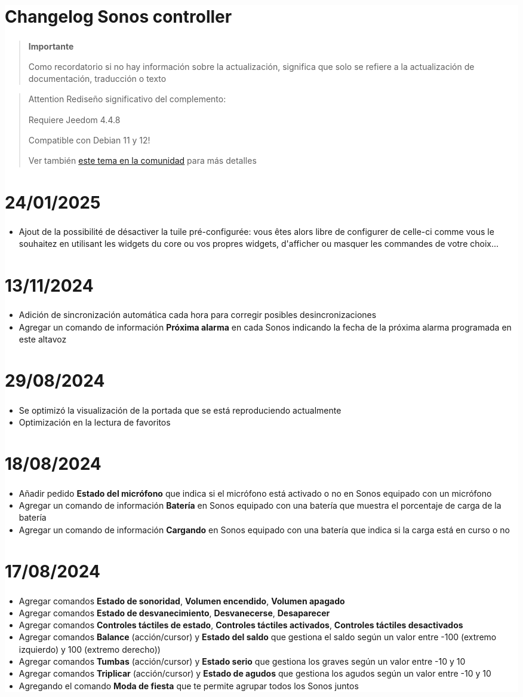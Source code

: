 # Changelog Sonos controller

>**Importante**
>
>Como recordatorio si no hay información sobre la actualización, significa que solo se refiere a la actualización de documentación, traducción o texto

> Attention
> Rediseño significativo del complemento: 
>
> Requiere Jeedom 4.4.8
>
> Compatible con Debian 11 y 12!
>
> Ver también [este tema en la comunidad](https://community.jeedom.com/t/erreur-you-cannot-create-a-controller-instance-from-a-speaker-that-is-not-the-coordinator-of-its-group/128862) para más detalles

# 24/01/2025

- Ajout de la possibilité de désactiver la tuile pré-configurée: vous êtes alors libre de configurer de celle-ci comme vous le souhaitez en utilisant les widgets du core ou vos propres widgets, d'afficher ou masquer les commandes de votre choix...

# 13/11/2024

- Adición de sincronización automática cada hora para corregir posibles desincronizaciones
- Agregar un comando de información **Próxima alarma** en cada Sonos indicando la fecha de la próxima alarma programada en este altavoz

# 29/08/2024

- Se optimizó la visualización de la portada que se está reproduciendo actualmente
- Optimización en la lectura de favoritos

# 18/08/2024

- Añadir pedido **Estado del micrófono** que indica si el micrófono está activado o no en Sonos equipado con un micrófono
- Agregar un comando de información **Batería** en Sonos equipado con una batería que muestra el porcentaje de carga de la batería
- Agregar un comando de información **Cargando** en Sonos equipado con una batería que indica si la carga está en curso o no

# 17/08/2024

- Agregar comandos **Estado de sonoridad**, **Volumen encendido**, **Volumen apagado**
- Agregar comandos **Estado de desvanecimiento**, **Desvanecerse**, **Desaparecer**
- Agregar comandos **Controles táctiles de estado**, **Controles táctiles activados**, **Controles táctiles desactivados**
- Agregar comandos **Balance** (acción/cursor) y **Estado del saldo** que gestiona el saldo según un valor entre -100 (extremo izquierdo) y 100 (extremo derecho))
- Agregar comandos **Tumbas** (acción/cursor) y **Estado serio** que gestiona los graves según un valor entre -10 y 10
- Agregar comandos **Triplicar** (acción/cursor) y **Estado de agudos** que gestiona los agudos según un valor entre -10 y 10
- Agregando el comando **Moda de fiesta** que te permite agrupar todos los Sonos juntos
